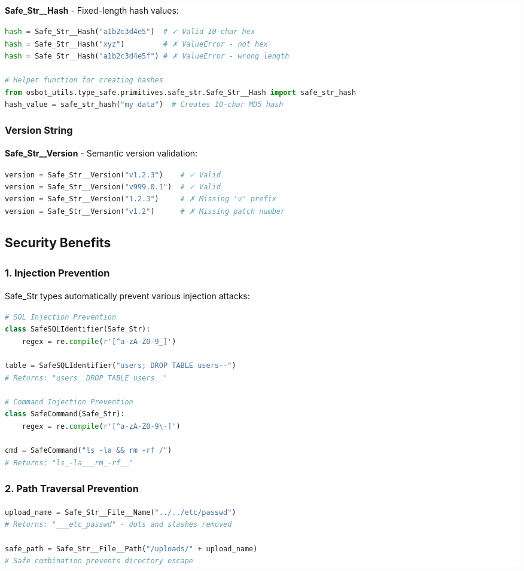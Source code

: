 **Safe_Str__Hash** - Fixed-length hash values:
```python
hash = Safe_Str__Hash("a1b2c3d4e5")  # ✓ Valid 10-char hex
hash = Safe_Str__Hash("xyz")         # ✗ ValueError - not hex
hash = Safe_Str__Hash("a1b2c3d4e5f") # ✗ ValueError - wrong length

# Helper function for creating hashes
from osbot_utils.type_safe.primitives.safe_str.Safe_Str__Hash import safe_str_hash
hash_value = safe_str_hash("my data")  # Creates 10-char MD5 hash
```

### Version String

**Safe_Str__Version** - Semantic version validation:
```python
version = Safe_Str__Version("v1.2.3")    # ✓ Valid
version = Safe_Str__Version("v999.0.1")  # ✓ Valid
version = Safe_Str__Version("1.2.3")     # ✗ Missing 'v' prefix
version = Safe_Str__Version("v1.2")      # ✗ Missing patch number
```

## Security Benefits

### 1. Injection Prevention

Safe_Str types automatically prevent various injection attacks:

```python
# SQL Injection Prevention
class SafeSQLIdentifier(Safe_Str):
    regex = re.compile(r'[^a-zA-Z0-9_]')
    
table = SafeSQLIdentifier("users; DROP TABLE users--")
# Returns: "users__DROP_TABLE_users__"

# Command Injection Prevention  
class SafeCommand(Safe_Str):
    regex = re.compile(r'[^a-zA-Z0-9\-]')
    
cmd = SafeCommand("ls -la && rm -rf /")
# Returns: "ls_-la___rm_-rf__"
```

### 2. Path Traversal Prevention

```python
upload_name = Safe_Str__File__Name("../../etc/passwd")
# Returns: "___etc_passwd" - dots and slashes removed

safe_path = Safe_Str__File__Path("/uploads/" + upload_name)
# Safe combination prevents directory escape
```
